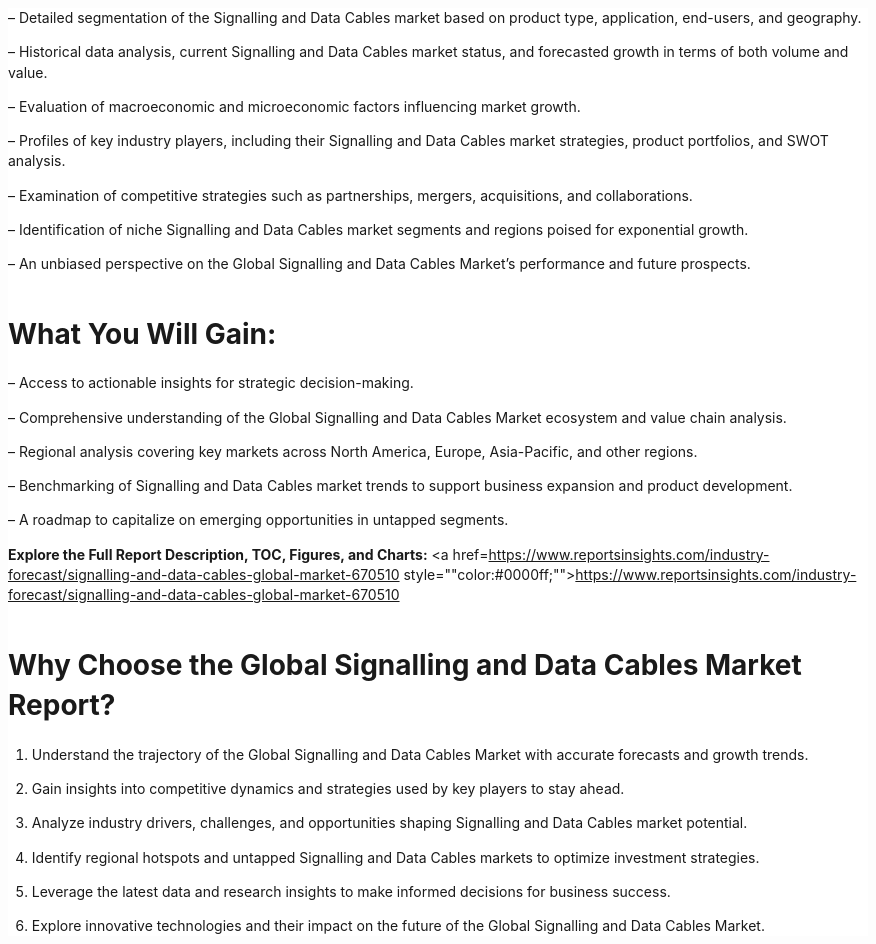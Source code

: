 – Detailed segmentation of the Signalling and Data Cables market based on product type, application, end-users, and geography.

– Historical data analysis, current Signalling and Data Cables market status, and forecasted growth in terms of both volume and value.

– Evaluation of macroeconomic and microeconomic factors influencing market growth.

– Profiles of key industry players, including their Signalling and Data Cables market strategies, product portfolios, and SWOT analysis.

– Examination of competitive strategies such as partnerships, mergers, acquisitions, and collaborations.

– Identification of niche Signalling and Data Cables market segments and regions poised for exponential growth.

– An unbiased perspective on the Global Signalling and Data Cables Market’s performance and future prospects.

# <strong>What You Will Gain:</strong>

– Access to actionable insights for strategic decision-making.

– Comprehensive understanding of the Global Signalling and Data Cables Market ecosystem and value chain analysis.

– Regional analysis covering key markets across North America, Europe, Asia-Pacific, and other regions.

– Benchmarking of Signalling and Data Cables market trends to support business expansion and product development.

– A roadmap to capitalize on emerging opportunities in untapped segments.

<strong>Explore the Full Report Description, TOC, Figures, and Charts:</strong>
<a href=https://www.reportsinsights.com/industry-forecast/signalling-and-data-cables-global-market-670510 style=""color:#0000ff;"">https://www.reportsinsights.com/industry-forecast/signalling-and-data-cables-global-market-670510</a>

# <strong>Why Choose the Global Signalling and Data Cables Market Report?</strong>

1. Understand the trajectory of the Global Signalling and Data Cables Market with accurate forecasts and growth trends.

2. Gain insights into competitive dynamics and strategies used by key players to stay ahead.

3. Analyze industry drivers, challenges, and opportunities shaping Signalling and Data Cables market potential.

4. Identify regional hotspots and untapped Signalling and Data Cables markets to optimize investment strategies.

5. Leverage the latest data and research insights to make informed decisions for business success.

6. Explore innovative technologies and their impact on the future of the Global Signalling and Data Cables Market.
